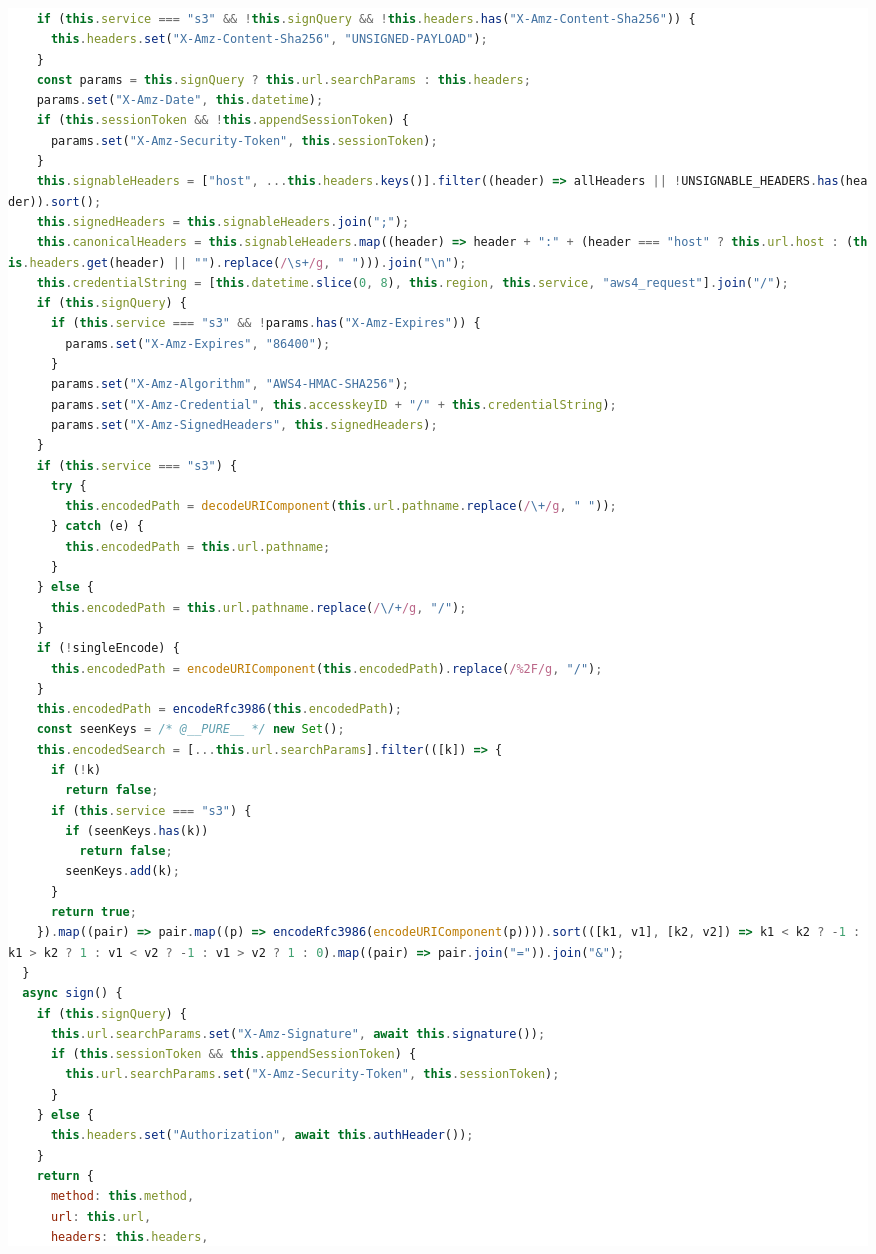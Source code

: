 ```javascript
    if (this.service === "s3" && !this.signQuery && !this.headers.has("X-Amz-Content-Sha256")) {
      this.headers.set("X-Amz-Content-Sha256", "UNSIGNED-PAYLOAD");
    }
    const params = this.signQuery ? this.url.searchParams : this.headers;
    params.set("X-Amz-Date", this.datetime);
    if (this.sessionToken && !this.appendSessionToken) {
      params.set("X-Amz-Security-Token", this.sessionToken);
    }
    this.signableHeaders = ["host", ...this.headers.keys()].filter((header) => allHeaders || !UNSIGNABLE_HEADERS.has(header)).sort();
    this.signedHeaders = this.signableHeaders.join(";");
    this.canonicalHeaders = this.signableHeaders.map((header) => header + ":" + (header === "host" ? this.url.host : (this.headers.get(header) || "").replace(/\s+/g, " "))).join("\n");
    this.credentialString = [this.datetime.slice(0, 8), this.region, this.service, "aws4_request"].join("/");
    if (this.signQuery) {
      if (this.service === "s3" && !params.has("X-Amz-Expires")) {
        params.set("X-Amz-Expires", "86400");
      }
      params.set("X-Amz-Algorithm", "AWS4-HMAC-SHA256");
      params.set("X-Amz-Credential", this.accesskeyID + "/" + this.credentialString);
      params.set("X-Amz-SignedHeaders", this.signedHeaders);
    }
    if (this.service === "s3") {
      try {
        this.encodedPath = decodeURIComponent(this.url.pathname.replace(/\+/g, " "));
      } catch (e) {
        this.encodedPath = this.url.pathname;
      }
    } else {
      this.encodedPath = this.url.pathname.replace(/\/+/g, "/");
    }
    if (!singleEncode) {
      this.encodedPath = encodeURIComponent(this.encodedPath).replace(/%2F/g, "/");
    }
    this.encodedPath = encodeRfc3986(this.encodedPath);
    const seenKeys = /* @__PURE__ */ new Set();
    this.encodedSearch = [...this.url.searchParams].filter(([k]) => {
      if (!k)
        return false;
      if (this.service === "s3") {
        if (seenKeys.has(k))
          return false;
        seenKeys.add(k);
      }
      return true;
    }).map((pair) => pair.map((p) => encodeRfc3986(encodeURIComponent(p)))).sort(([k1, v1], [k2, v2]) => k1 < k2 ? -1 : k1 > k2 ? 1 : v1 < v2 ? -1 : v1 > v2 ? 1 : 0).map((pair) => pair.join("=")).join("&");
  }
  async sign() {
    if (this.signQuery) {
      this.url.searchParams.set("X-Amz-Signature", await this.signature());
      if (this.sessionToken && this.appendSessionToken) {
        this.url.searchParams.set("X-Amz-Security-Token", this.sessionToken);
      }
    } else {
      this.headers.set("Authorization", await this.authHeader());
    }
    return {
      method: this.method,
      url: this.url,
      headers: this.headers,
```